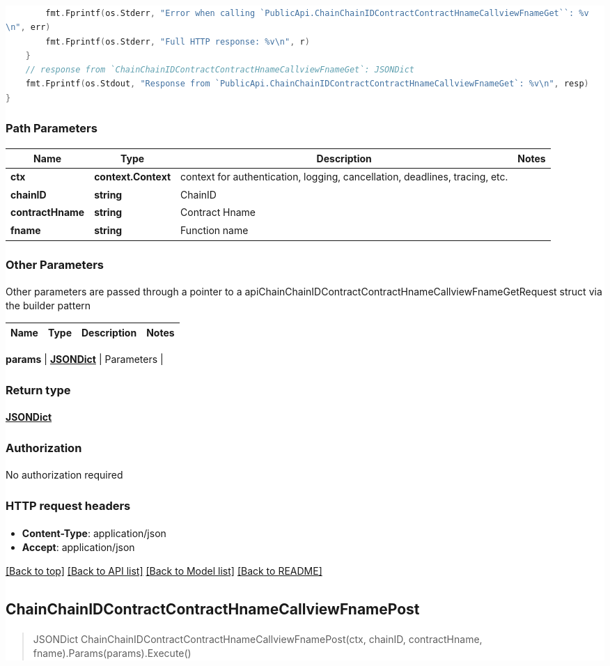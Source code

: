 ```go
        fmt.Fprintf(os.Stderr, "Error when calling `PublicApi.ChainChainIDContractContractHnameCallviewFnameGet``: %v\n", err)
        fmt.Fprintf(os.Stderr, "Full HTTP response: %v\n", r)
    }
    // response from `ChainChainIDContractContractHnameCallviewFnameGet`: JSONDict
    fmt.Fprintf(os.Stdout, "Response from `PublicApi.ChainChainIDContractContractHnameCallviewFnameGet`: %v\n", resp)
}
```

### Path Parameters


Name | Type | Description  | Notes
------------- | ------------- | ------------- | -------------
**ctx** | **context.Context** | context for authentication, logging, cancellation, deadlines, tracing, etc.
**chainID** | **string** | ChainID | 
**contractHname** | **string** | Contract Hname | 
**fname** | **string** | Function name | 

### Other Parameters

Other parameters are passed through a pointer to a apiChainChainIDContractContractHnameCallviewFnameGetRequest struct via the builder pattern


Name | Type | Description  | Notes
------------- | ------------- | ------------- | -------------



 **params** | [**JSONDict**](JSONDict.md) | Parameters | 

### Return type

[**JSONDict**](JSONDict.md)

### Authorization

No authorization required

### HTTP request headers

- **Content-Type**: application/json
- **Accept**: application/json

[[Back to top]](#) [[Back to API list]](../README.md#documentation-for-api-endpoints)
[[Back to Model list]](../README.md#documentation-for-models)
[[Back to README]](../README.md)


## ChainChainIDContractContractHnameCallviewFnamePost

> JSONDict ChainChainIDContractContractHnameCallviewFnamePost(ctx, chainID, contractHname, fname).Params(params).Execute()
